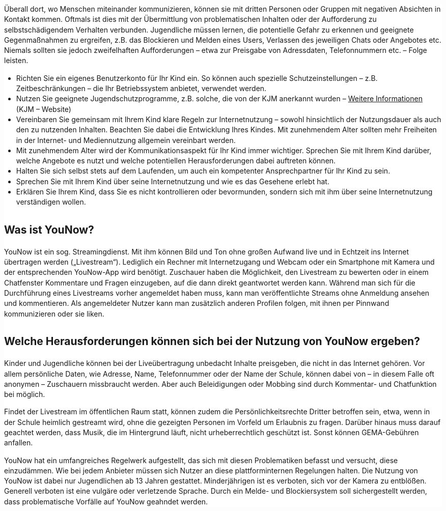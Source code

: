 Überall dort, wo Menschen miteinander kommunizieren, können sie mit dritten Personen oder Gruppen mit negativen Absichten in Kontakt kommen. Oftmals ist dies mit der Übermittlung von problematischen Inhalten oder der Aufforderung zu selbstschädigendem Verhalten verbunden. Jugendliche müssen lernen, die potentielle Gefahr zu erkennen und geeignete Gegenmaßnahmen zu ergreifen, z.B. das Blockieren und Melden eines Users, Verlassen des jeweiligen Chats oder Angebotes etc. Niemals sollten sie jedoch zweifelhaften Aufforderungen – etwa zur Preisgabe von Adressdaten, Telefonnummern etc. – Folge leisten.

- Richten Sie ein eigenes Benutzerkonto für Ihr Kind ein. So können auch spezielle Schutzeinstellungen – z.B. Zeitbeschränkungen – die Ihr Betriebssystem anbietet, verwendet werden.
- Nutzen Sie geeignete Jugendschutzprogramme, z.B. solche, die von der KJM anerkannt wurden – [Weitere Informationen](http://www.kjm-online.de/telemedien/jugendschutzprogramme.html) (KJM – Website)
- Vereinbaren Sie gemeinsam mit Ihrem Kind klare Regeln zur Internetnutzung – sowohl hinsichtlich der Nutzungsdauer als auch den zu nutzenden Inhalten. Beachten Sie dabei die Entwicklung Ihres Kindes. Mit zunehmendem Alter sollten mehr Freiheiten in der Internet- und Mediennutzung allgemein vereinbart werden.
- Mit zunehmendem Alter wird der Kommunikationsaspekt für Ihr Kind immer wichtiger. Sprechen Sie mit Ihrem Kind darüber, welche Angebote es nutzt und welche potentiellen Herausforderungen dabei auftreten können.
- Halten Sie sich selbst stets auf dem Laufenden, um auch ein kompetenter Ansprechpartner für Ihr Kind zu sein.
- Sprechen Sie mit Ihrem Kind über seine Internetnutzung und wie es das Gesehene erlebt hat.
- Erklären Sie Ihrem Kind, dass Sie es nicht kontrollieren oder bevormunden, sondern sich mit ihm über seine Internetnutzung verständigen wollen.


## Was ist YouNow?

YouNow ist ein sog. Streamingdienst. Mit ihm können Bild und Ton ohne großen Aufwand live und in Echtzeit ins Internet übertragen werden („Livestream“). Lediglich ein Rechner mit Internetzugang und Webcam oder ein Smartphone mit Kamera und der entsprechenden YouNow-App wird benötigt. Zuschauer haben die Möglichkeit, den Livestream zu bewerten oder in einem Chatfenster Kommentare und Fragen einzugeben, auf die dann direkt geantwortet werden kann. Während man sich für die Durchführung eines Livestreams vorher angemeldet haben muss, kann man veröffentlichte Streams ohne Anmeldung ansehen und kommentieren. Als angemeldeter Nutzer kann man zusätzlich anderen Profilen folgen, mit ihnen per Pinnwand kommunizieren oder sie liken. 


## Welche Herausforderungen können sich bei der Nutzung von YouNow ergeben?

Kinder und Jugendliche können bei der Liveübertragung unbedacht Inhalte preisgeben, die nicht in das Internet gehören. Vor allem persönliche Daten, wie Adresse, Name, Telefonnummer oder der Name der Schule, können dabei von – in diesem Falle oft anonymen – Zuschauern missbraucht werden. Aber auch Beleidigungen oder Mobbing sind durch Kommentar- und Chatfunktion bei möglich.

Findet der Livestream im öffentlichen Raum statt, können zudem die Persönlichkeitsrechte Dritter betroffen sein, etwa, wenn in der Schule heimlich gestreamt wird, ohne die gezeigten Personen im Vorfeld um Erlaubnis zu fragen. Darüber hinaus muss darauf geachtet werden, dass Musik, die im Hintergrund läuft, nicht urheberrechtlich geschützt ist. Sonst können GEMA-Gebühren anfallen.

YouNow hat ein umfangreiches Regelwerk aufgestellt, das sich mit diesen Problematiken befasst und versucht, diese einzudämmen. Wie bei jedem Anbieter müssen sich Nutzer an diese plattforminternen Regelungen halten. Die Nutzung von YouNow ist dabei nur Jugendlichen ab 13 Jahren gestattet. Minderjährigen ist es verboten, sich vor der Kamera zu entblößen. Generell verboten ist eine vulgäre oder verletzende Sprache. Durch ein Melde- und Blockiersystem soll sichergestellt werden, dass problematische Vorfälle auf YouNow geahndet werden.
